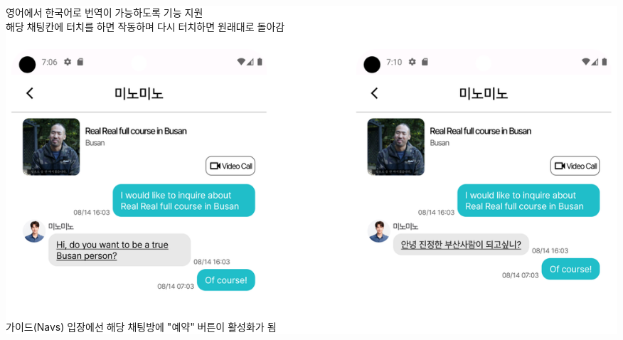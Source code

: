 영어에서 한국어로 번역이 가능하도록 기능 지원  
해당 채팅칸에 터치를 하면 작동하며 다시 터치하면 원래대로 돌아감

<img src="./READMEimg/Chat_Translation.png">

가이드(Navs) 입장에선 해당 채팅방에 "예약" 버튼이 활성화가 됨

